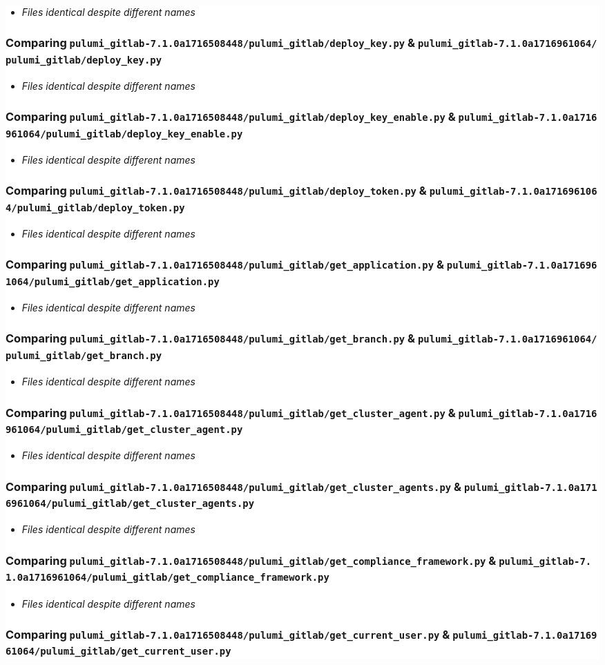  * *Files identical despite different names*

### Comparing `pulumi_gitlab-7.1.0a1716508448/pulumi_gitlab/deploy_key.py` & `pulumi_gitlab-7.1.0a1716961064/pulumi_gitlab/deploy_key.py`

 * *Files identical despite different names*

### Comparing `pulumi_gitlab-7.1.0a1716508448/pulumi_gitlab/deploy_key_enable.py` & `pulumi_gitlab-7.1.0a1716961064/pulumi_gitlab/deploy_key_enable.py`

 * *Files identical despite different names*

### Comparing `pulumi_gitlab-7.1.0a1716508448/pulumi_gitlab/deploy_token.py` & `pulumi_gitlab-7.1.0a1716961064/pulumi_gitlab/deploy_token.py`

 * *Files identical despite different names*

### Comparing `pulumi_gitlab-7.1.0a1716508448/pulumi_gitlab/get_application.py` & `pulumi_gitlab-7.1.0a1716961064/pulumi_gitlab/get_application.py`

 * *Files identical despite different names*

### Comparing `pulumi_gitlab-7.1.0a1716508448/pulumi_gitlab/get_branch.py` & `pulumi_gitlab-7.1.0a1716961064/pulumi_gitlab/get_branch.py`

 * *Files identical despite different names*

### Comparing `pulumi_gitlab-7.1.0a1716508448/pulumi_gitlab/get_cluster_agent.py` & `pulumi_gitlab-7.1.0a1716961064/pulumi_gitlab/get_cluster_agent.py`

 * *Files identical despite different names*

### Comparing `pulumi_gitlab-7.1.0a1716508448/pulumi_gitlab/get_cluster_agents.py` & `pulumi_gitlab-7.1.0a1716961064/pulumi_gitlab/get_cluster_agents.py`

 * *Files identical despite different names*

### Comparing `pulumi_gitlab-7.1.0a1716508448/pulumi_gitlab/get_compliance_framework.py` & `pulumi_gitlab-7.1.0a1716961064/pulumi_gitlab/get_compliance_framework.py`

 * *Files identical despite different names*

### Comparing `pulumi_gitlab-7.1.0a1716508448/pulumi_gitlab/get_current_user.py` & `pulumi_gitlab-7.1.0a1716961064/pulumi_gitlab/get_current_user.py`

